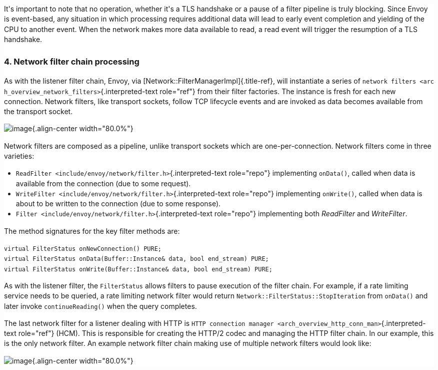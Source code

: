 It's important to note that no operation, whether it's a TLS handshake
or a pause of a filter pipeline is truly blocking. Since Envoy is
event-based, any situation in which processing requires additional data
will lead to early event completion and yielding of the CPU to another
event. When the network makes more data available to read, a read event
will trigger the resumption of a TLS handshake.

### 4. Network filter chain processing

As with the listener filter chain, Envoy, via
[Network::FilterManagerImpl]{.title-ref}, will instantiate a series of
`network filters <arch_overview_network_filters>`{.interpreted-text
role="ref"} from their filter factories. The instance is fresh for each
new connection. Network filters, like transport sockets, follow TCP
lifecycle events and are invoked as data becomes available from the
transport socket.

![image](/_static/lor-network-filters.svg){.align-center width="80.0%"}

Network filters are composed as a pipeline, unlike transport sockets
which are one-per-connection. Network filters come in three varieties:

-   `ReadFilter <include/envoy/network/filter.h>`{.interpreted-text
    role="repo"} implementing `onData()`, called when data is available
    from the connection (due to some request).
-   `WriteFilter <include/envoy/network/filter.h>`{.interpreted-text
    role="repo"} implementing `onWrite()`, called when data is about to
    be written to the connection (due to some response).
-   `Filter <include/envoy/network/filter.h>`{.interpreted-text
    role="repo"} implementing both *ReadFilter* and *WriteFilter*.

The method signatures for the key filter methods are:

``` {.cpp}
virtual FilterStatus onNewConnection() PURE;
virtual FilterStatus onData(Buffer::Instance& data, bool end_stream) PURE;
virtual FilterStatus onWrite(Buffer::Instance& data, bool end_stream) PURE;
```

As with the listener filter, the `FilterStatus` allows filters to pause
execution of the filter chain. For example, if a rate limiting service
needs to be queried, a rate limiting network filter would return
`Network::FilterStatus::StopIteration` from `onData()` and later invoke
`continueReading()` when the query completes.

The last network filter for a listener dealing with HTTP is
`HTTP connection manager
<arch_overview_http_conn_man>`{.interpreted-text role="ref"} (HCM). This
is responsible for creating the HTTP/2 codec and managing the HTTP
filter chain. In our example, this is the only network filter. An
example network filter chain making use of multiple network filters
would look like:

![image](/_static/lor-network-read.svg){.align-center width="80.0%"}
